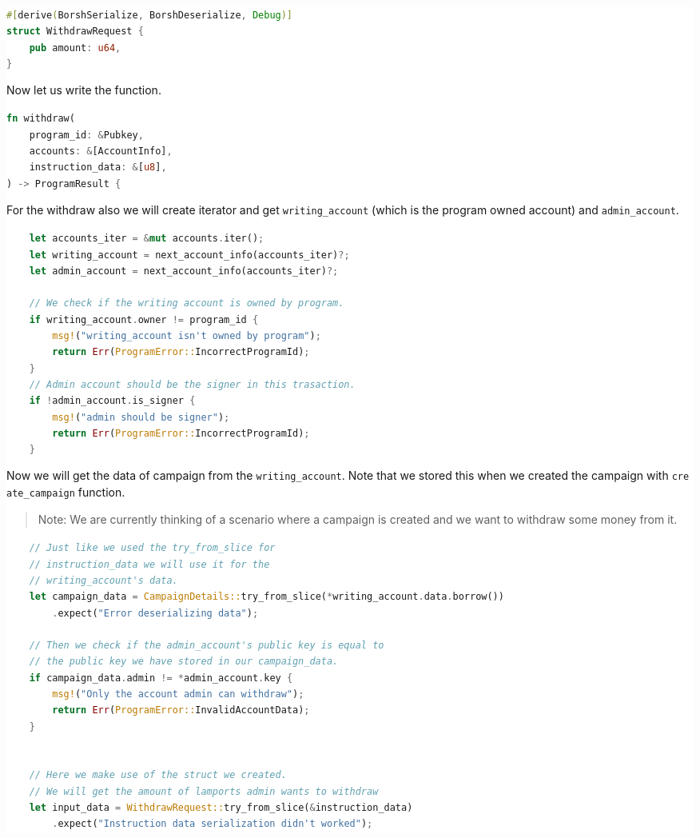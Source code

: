```rust
#[derive(BorshSerialize, BorshDeserialize, Debug)]
struct WithdrawRequest {
    pub amount: u64,
}
```

Now let us write the function.

```rust
fn withdraw(
    program_id: &Pubkey,
    accounts: &[AccountInfo],
    instruction_data: &[u8],
) -> ProgramResult {
```

For the withdraw also we will create iterator and get `writing_account` (which is the program owned account) and `admin_account`.

```rust
    let accounts_iter = &mut accounts.iter();
    let writing_account = next_account_info(accounts_iter)?;
    let admin_account = next_account_info(accounts_iter)?;
    
    // We check if the writing account is owned by program.
    if writing_account.owner != program_id {
        msg!("writing_account isn't owned by program");
        return Err(ProgramError::IncorrectProgramId);
    }
    // Admin account should be the signer in this trasaction.
    if !admin_account.is_signer {
        msg!("admin should be signer");
        return Err(ProgramError::IncorrectProgramId);
    }
```

Now we will get the data of campaign from the `writing_account`. Note that we stored this when we created the campaign with `create_campaign` function.
> Note: We are currently thinking of a scenario where a campaign is created and we want to withdraw some money from it.

```rust
    // Just like we used the try_from_slice for 
    // instruction_data we will use it for the 
    // writing_account's data.
    let campaign_data = CampaignDetails::try_from_slice(*writing_account.data.borrow())
        .expect("Error deserializing data");

    // Then we check if the admin_account's public key is equal to
    // the public key we have stored in our campaign_data.
    if campaign_data.admin != *admin_account.key {
        msg!("Only the account admin can withdraw");
        return Err(ProgramError::InvalidAccountData);
    }


    // Here we make use of the struct we created.
    // We will get the amount of lamports admin wants to withdraw
    let input_data = WithdrawRequest::try_from_slice(&instruction_data)
        .expect("Instruction data serialization didn't worked");
```
